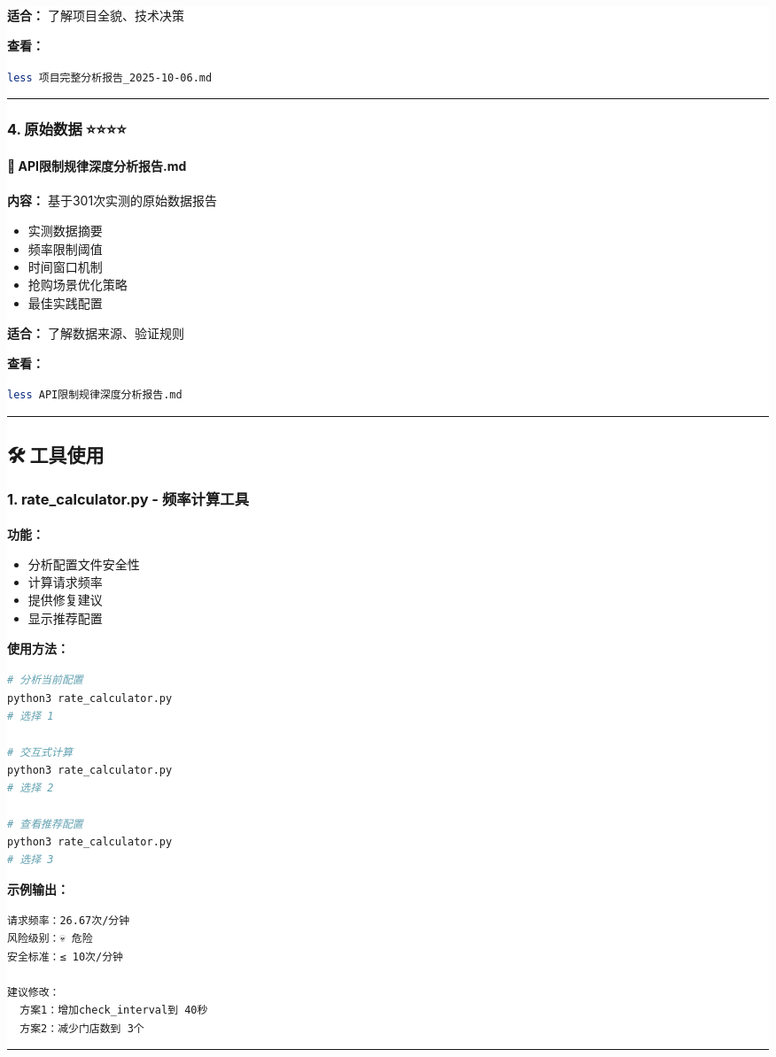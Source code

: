 **适合：** 了解项目全貌、技术决策

**查看：**
```bash
less 项目完整分析报告_2025-10-06.md
```

---

### 4. 原始数据 ⭐⭐⭐⭐

#### 📓 API限制规律深度分析报告.md
**内容：** 基于301次实测的原始数据报告
- 实测数据摘要
- 频率限制阈值
- 时间窗口机制
- 抢购场景优化策略
- 最佳实践配置

**适合：** 了解数据来源、验证规则

**查看：**
```bash
less API限制规律深度分析报告.md
```

---

## 🛠️ 工具使用

### 1. rate_calculator.py - 频率计算工具

**功能：**
- 分析配置文件安全性
- 计算请求频率
- 提供修复建议
- 显示推荐配置

**使用方法：**

```bash
# 分析当前配置
python3 rate_calculator.py
# 选择 1

# 交互式计算
python3 rate_calculator.py
# 选择 2

# 查看推荐配置
python3 rate_calculator.py
# 选择 3
```

**示例输出：**
```
请求频率：26.67次/分钟
风险级别：💀 危险
安全标准：≤ 10次/分钟

建议修改：
  方案1：增加check_interval到 40秒
  方案2：减少门店数到 3个
```

---